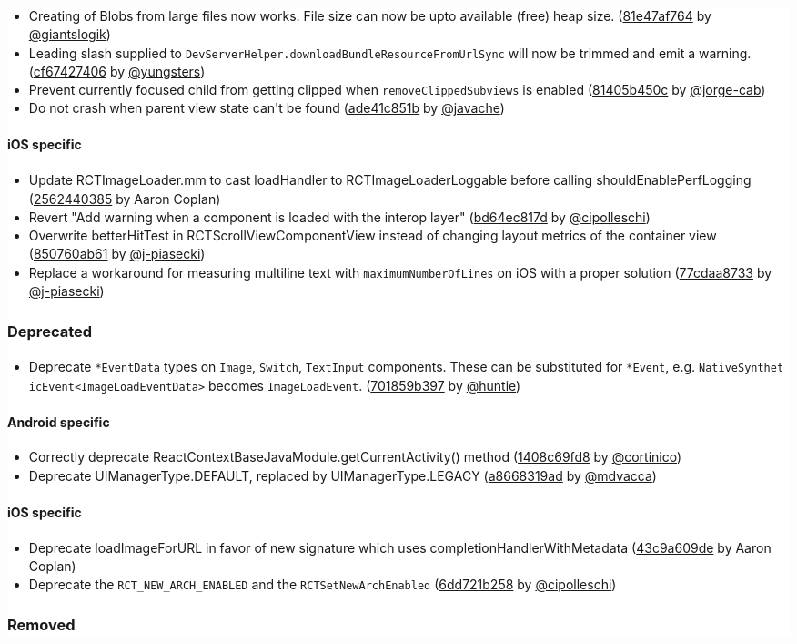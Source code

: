 - Creating of Blobs from large files now works. File size can now be upto available (free) heap size. ([81e47af764](https://github.com/facebook/react-native/commit/81e47af7648c489e29982221552086db4a807b8d) by [@giantslogik](https://github.com/giantslogik))
- Leading slash supplied to `DevServerHelper.downloadBundleResourceFromUrlSync` will now be trimmed and emit a warning. ([cf67427406](https://github.com/facebook/react-native/commit/cf67427406426efc9e03b279577056e8692a764b) by [@yungsters](https://github.com/yungsters))
- Prevent currently focused child from getting clipped when `removeClippedSubviews` is enabled ([81405b450c](https://github.com/facebook/react-native/commit/81405b450c77ec66687db9ab62dcba9d6b869d4a) by [@jorge-cab](https://github.com/jorge-cab))
- Do not crash when parent view state can't be found ([ade41c851b](https://github.com/facebook/react-native/commit/ade41c851b2081278d37fd74bd4b9701ccdfbf15) by [@javache](https://github.com/javache))

#### iOS specific

- Update RCTImageLoader.mm to cast loadHandler to RCTImageLoaderLoggable before calling shouldEnablePerfLogging ([2562440385](https://github.com/facebook/react-native/commit/2562440385a4e2747df8f3bfb734a5c86976f514) by Aaron Coplan)
- Revert  "Add warning when a component is loaded with the interop layer" ([bd64ec817d](https://github.com/facebook/react-native/commit/bd64ec817d4a8be87722122622d30f72e614b87c) by [@cipolleschi](https://github.com/cipolleschi))
- Overwrite betterHitTest in RCTScrollViewComponentView instead of changing layout metrics of the container view ([850760ab61](https://github.com/facebook/react-native/commit/850760ab6112d1f38a5a9014282ae5186ab814d6) by [@j-piasecki](https://github.com/j-piasecki))
- Replace a workaround for measuring multiline text with `maximumNumberOfLines` on iOS with a proper solution ([77cdaa8733](https://github.com/facebook/react-native/commit/77cdaa8733db7a7de25b8b0aef87a11f91be9efd) by [@j-piasecki](https://github.com/j-piasecki))

### Deprecated

- Deprecate `*EventData` types on `Image`, `Switch`, `TextInput` components. These can be substituted for `*Event`, e.g. `NativeSyntheticEvent<ImageLoadEventData>` becomes `ImageLoadEvent`. ([701859b397](https://github.com/facebook/react-native/commit/701859b397eddc0686fcdfe43e0244888168dc12) by [@huntie](https://github.com/huntie))

#### Android specific

- Correctly deprecate ReactContextBaseJavaModule.getCurrentActivity() method ([1408c69fd8](https://github.com/facebook/react-native/commit/1408c69fd8c5327bd3390fce8ed41e20299a5bfa) by [@cortinico](https://github.com/cortinico))
- Deprecate UIManagerType.DEFAULT, replaced by UIManagerType.LEGACY ([a8668319ad](https://github.com/facebook/react-native/commit/a8668319ad203cb3dc78f725f5544da6048d5b4e) by [@mdvacca](https://github.com/mdvacca))

#### iOS specific

- Deprecate loadImageForURL in favor of new signature which uses completionHandlerWithMetadata ([43c9a609de](https://github.com/facebook/react-native/commit/43c9a609deb1b769c51751d61904a5d80f0bd05a) by Aaron Coplan)
- Deprecate the `RCT_NEW_ARCH_ENABLED` and the `RCTSetNewArchEnabled` ([6dd721b258](https://github.com/facebook/react-native/commit/6dd721b258ba775de945d9df25f8a9eca4c509b1) by [@cipolleschi](https://github.com/cipolleschi))

### Removed

